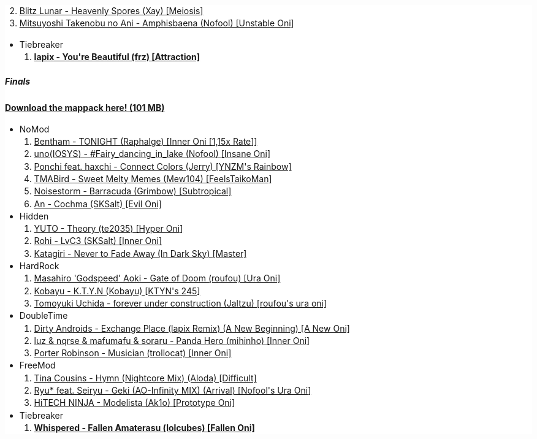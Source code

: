   2. [Blitz Lunar - Heavenly Spores (Xay) \[Meiosis\]](https://osu.ppy.sh/beatmapsets/769683#taiko/1618355)
  3. [Mitsuyoshi Takenobu no Ani - Amphisbaena (Nofool) \[Unstable Oni\]](https://osu.ppy.sh/beatmapsets/580314#taiko/1228720)
- Tiebreaker
  1. **[lapix - You're Beautiful (frz) \[Attraction\]](https://osu.ppy.sh/beatmapsets/1013263#taiko/2120895)**

##### Finals

**[Download the mappack here! (101 MB)](https://mega.nz/file/x8clzYgA#_LtnhGev55Tx8y_W--JJguxvAvbu36WgXBaDoOpv2y8)**

- NoMod
  1. [Bentham - TONIGHT (Raphalge) \[Inner Oni \[1,15x Rate\]\]](https://osu.ppy.sh/beatmapsets/833323#taiko/1745559)
  2. [uno(IOSYS) - #Fairy\_dancing\_in\_lake (Nofool) \[Insane Oni\]](https://osu.ppy.sh/beatmapsets/642247#taiko/1361632)
  3. [Ponchi feat. haxchi - Connect Colors (Jerry) \[YNZM's Rainbow\]](https://osu.ppy.sh/beatmapsets/1282848#taiko/2664333)
  4. [TMABird - Sweet Melty Memes (Mew104) \[FeelsTaikoMan\]](https://osu.ppy.sh/beatmapsets/437721#taiko/942408)
  5. [Noisestorm - Barracuda (Grimbow) \[Subtropical\]](https://osu.ppy.sh/beatmapsets/805766#taiko/1691365)
  6. [An - Cochma (SKSalt) \[Evil Oni\]](https://osu.ppy.sh/beatmapsets/438670#taiko/944237)
- Hidden
  1. [YUTO - Theory (te2035) \[Hyper Oni\]](https://osu.ppy.sh/beatmapsets/1187561#taiko/2484457)
  2. [Rohi - LvC3 (SKSalt) \[Inner Oni\]](https://osu.ppy.sh/beatmapsets/1380507#taiko/2852484)
  3. [Katagiri - Never to Fade Away (In Dark Sky) \[Master\]](https://osu.ppy.sh/beatmapsets/1032528#taiko/2158938)
- HardRock
  1. [Masahiro 'Godspeed' Aoki - Gate of Doom (roufou) \[Ura Oni\]](https://osu.ppy.sh/beatmapsets/1022478#taiko/2139150)
  2. [Kobayu - K.T.Y.N (Kobayu) \[KTYN's 245\]](https://osu.ppy.sh/beatmapsets/1171049#taiko/2456129)
  3. [Tomoyuki Uchida - forever under construction (Jaltzu) \[roufou's ura oni\]](https://osu.ppy.sh/beatmapsets/1188147#taiko/2475988)
- DoubleTime
  1. [Dirty Androids - Exchange Place (lapix Remix) (A New Beginning) \[A New Oni\]](https://osu.ppy.sh/beatmapsets/1193946#taiko/2487493)
  2. [luz & nqrse & mafumafu & soraru - Panda Hero (mihinho) \[Inner Oni\]](https://osu.ppy.sh/beatmapsets/1009166#taiko/2112658)
  3. [Porter Robinson - Musician (trollocat) \[Inner Oni\]](https://osu.ppy.sh/beatmapsets/1392203#taiko/2874480)
- FreeMod
  1. [Tina Cousins - Hymn (Nightcore Mix) (Aloda) \[Difficult\]](https://osu.ppy.sh/beatmapsets/696467#taiko/1475287)
  2. [Ryu\* feat. Seiryu - Geki (AO-Infinity MIX) (Arrival) \[Nofool's Ura Oni\]](https://osu.ppy.sh/beatmapsets/649197#taiko/1771623)
  3. [HiTECH NINJA - Modelista (Ak1o) \[Prototype Oni\]](https://osu.ppy.sh/beatmapsets/1390619#taiko/2871576)
- Tiebreaker
  1. **[Whispered - Fallen Amaterasu (lolcubes) \[Fallen Oni\]](https://osu.ppy.sh/beatmapsets/396428#taiko/862447)**
